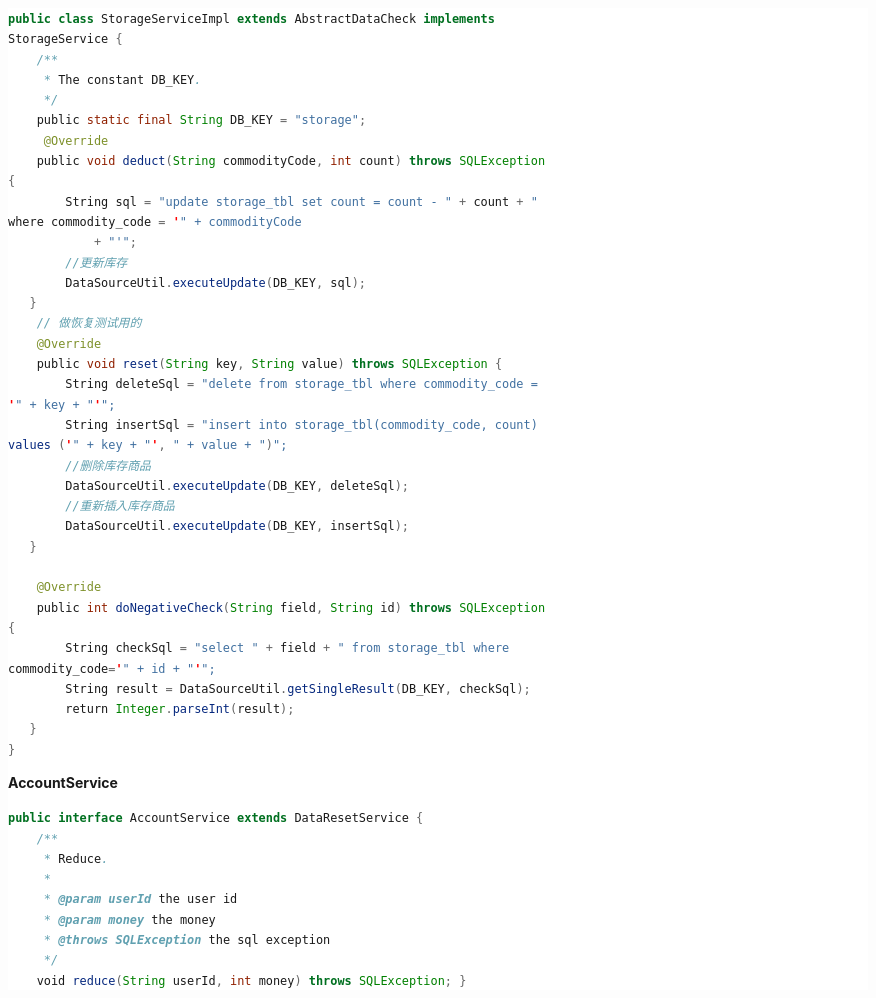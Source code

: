 ```java
public class StorageServiceImpl extends AbstractDataCheck implements
StorageService {
    /**
     * The constant DB_KEY.
     */
    public static final String DB_KEY = "storage";
     @Override
    public void deduct(String commodityCode, int count) throws SQLException
{
        String sql = "update storage_tbl set count = count - " + count + " 
where commodity_code = '" + commodityCode
            + "'";
        //更新库存
        DataSourceUtil.executeUpdate(DB_KEY, sql);
   }
    // 做恢复测试用的
    @Override
    public void reset(String key, String value) throws SQLException {
        String deleteSql = "delete from storage_tbl where commodity_code = 
'" + key + "'";
        String insertSql = "insert into storage_tbl(commodity_code, count) 
values ('" + key + "', " + value + ")";
        //删除库存商品
        DataSourceUtil.executeUpdate(DB_KEY, deleteSql);
        //重新插入库存商品
        DataSourceUtil.executeUpdate(DB_KEY, insertSql);
   }

    @Override
    public int doNegativeCheck(String field, String id) throws SQLException
{
        String checkSql = "select " + field + " from storage_tbl where 
commodity_code='" + id + "'";
        String result = DataSourceUtil.getSingleResult(DB_KEY, checkSql);
        return Integer.parseInt(result);
   }
}
```

**AccountService**

```java
public interface AccountService extends DataResetService {
    /**
     * Reduce.
     *
     * @param userId the user id
     * @param money the money
     * @throws SQLException the sql exception
     */
    void reduce(String userId, int money) throws SQLException; }
```

